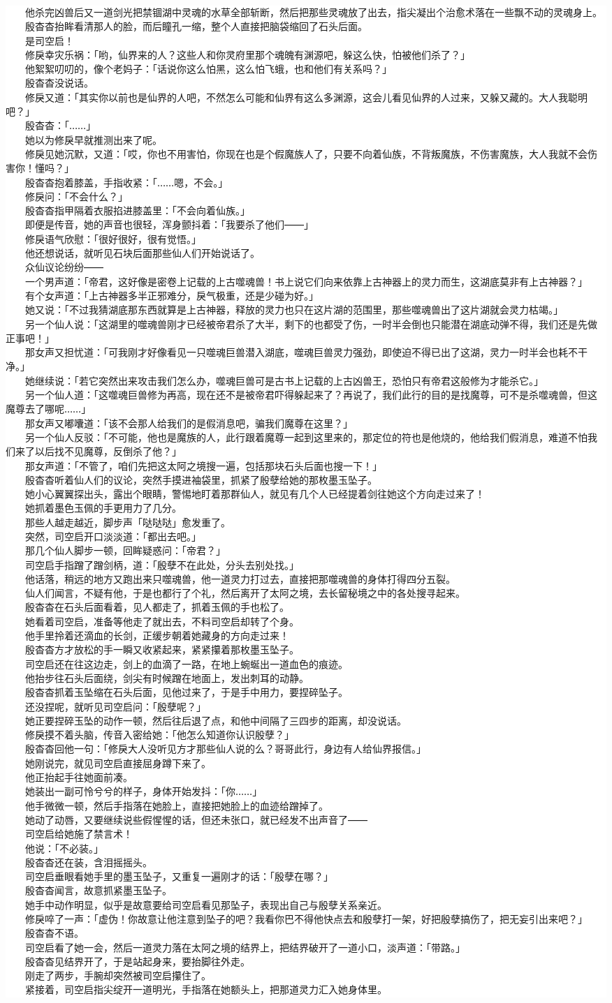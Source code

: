 &emsp;&emsp;他杀完凶兽后又一道剑光把禁锢湖中灵魂的水草全部斩断，然后把那些灵魂放了出去，指尖凝出个治愈术落在一些飘不动的灵魂身上。  
&emsp;&emsp;殷杳杳抬眸看清那人的脸，而后瞳孔一缩，整个人直接把脑袋缩回了石头后面。  
&emsp;&emsp;是司空启！  
&emsp;&emsp;修戾幸灾乐祸：「哟，仙界来的人？这些人和你灵府里那个魂魄有渊源吧，躲这么快，怕被他们杀了？」  
&emsp;&emsp;他絮絮叨叨的，像个老妈子：「话说你这么怕黑，这么怕飞蛾，也和他们有关系吗？」  
&emsp;&emsp;殷杳杳没说话。  
&emsp;&emsp;修戾又道：「其实你以前也是仙界的人吧，不然怎么可能和仙界有这么多渊源，这会儿看见仙界的人过来，又躲又藏的。大人我聪明吧？」  
&emsp;&emsp;殷杳杳：「……」  
&emsp;&emsp;她以为修戾早就推测出来了呢。  
&emsp;&emsp;修戾见她沉默，又道：「哎，你也不用害怕，你现在也是个假魔族人了，只要不向着仙族，不背叛魔族，不伤害魔族，大人我就不会伤害你！懂吗？」  
&emsp;&emsp;殷杳杳抱着膝盖，手指收紧：「……嗯，不会。」  
&emsp;&emsp;修戾问：「不会什么？」  
&emsp;&emsp;殷杳杳指甲隔着衣服掐进膝盖里：「不会向着仙族。」  
&emsp;&emsp;即便是传音，她的声音也很轻，浑身颤抖着：「我要杀了他们——」  
&emsp;&emsp;修戾语气欣慰：「很好很好，很有觉悟。」  
&emsp;&emsp;他还想说话，就听见石块后面那些仙人们开始说话了。  
&emsp;&emsp;众仙议论纷纷——  
&emsp;&emsp;一个男声道：「帝君，这好像是密卷上记载的上古噬魂兽！书上说它们向来依靠上古神器上的灵力而生，这湖底莫非有上古神器？」  
&emsp;&emsp;有个女声道：「上古神器多半正邪难分，戾气极重，还是少碰为好。」  
&emsp;&emsp;她又说：「不过我猜湖底那东西就算是上古神器，释放的灵力也只在这片湖的范围里，那些噬魂兽出了这片湖就会灵力枯竭。」  
&emsp;&emsp;另一个仙人说：「这湖里的噬魂兽刚才已经被帝君杀了大半，剩下的也都受了伤，一时半会倒也只能潜在湖底动弹不得，我们还是先做正事吧！」  
&emsp;&emsp;那女声又担忧道：「可我刚才好像看见一只噬魂巨兽潜入湖底，噬魂巨兽灵力强劲，即使迫不得已出了这湖，灵力一时半会也耗不干净。」  
&emsp;&emsp;她继续说：「若它突然出来攻击我们怎么办，噬魂巨兽可是古书上记载的上古凶兽王，恐怕只有帝君这般修为才能杀它。」  
&emsp;&emsp;另一个仙人道：「这噬魂巨兽修为再高，现在还不是被帝君吓得躲起来了？再说了，我们此行的目的是找魔尊，可不是杀噬魂兽，但这魔尊去了哪呢……」  
&emsp;&emsp;那女声又嘟囔道：「该不会那人给我们的是假消息吧，骗我们魔尊在这里？」  
&emsp;&emsp;另一个仙人反驳：「不可能，他也是魔族的人，此行跟着魔尊一起到这里来的，那定位的符也是他烧的，他给我们假消息，难道不怕我们来了以后找不见魔尊，反倒杀了他？」  
&emsp;&emsp;那女声道：「不管了，咱们先把这太阿之境搜一遍，包括那块石头后面也搜一下！」  
&emsp;&emsp;殷杳杳听着仙人们的议论，突然手摸进袖袋里，抓紧了殷孽给她的那枚墨玉坠子。  
&emsp;&emsp;她小心翼翼探出头，露出个眼睛，警惕地盯着那群仙人，就见有几个人已经提着剑往她这个方向走过来了！  
&emsp;&emsp;她抓着墨色玉佩的手更用力了几分。  
&emsp;&emsp;那些人越走越近，脚步声「哒哒哒」愈发重了。  
&emsp;&emsp;突然，司空启开口淡淡道：「都出去吧。」  
&emsp;&emsp;那几个仙人脚步一顿，回眸疑惑问：「帝君？」  
&emsp;&emsp;司空启手指蹭了蹭剑柄，道：「殷孽不在此处，分头去别处找。」  
&emsp;&emsp;他话落，稍远的地方又跑出来只噬魂兽，他一道灵力打过去，直接把那噬魂兽的身体打得四分五裂。  
&emsp;&emsp;仙人们闻言，不疑有他，于是也都行了个礼，然后离开了太阿之境，去长留秘境之中的各处搜寻起来。  
&emsp;&emsp;殷杳杳在石头后面看着，见人都走了，抓着玉佩的手也松了。  
&emsp;&emsp;她看着司空启，准备等他走了就出去，不料司空启却转了个身。  
&emsp;&emsp;他手里拎着还滴血的长剑，正缓步朝着她藏身的方向走过来！  
&emsp;&emsp;殷杳杳方才放松的手一瞬又收紧起来，紧紧攥着那枚墨玉坠子。  
&emsp;&emsp;司空启还在往这边走，剑上的血滴了一路，在地上蜿蜒出一道血色的痕迹。  
&emsp;&emsp;他抬步往石头后面绕，剑尖有时候蹭在地面上，发出刺耳的动静。  
&emsp;&emsp;殷杳杳抓着玉坠缩在石头后面，见他过来了，于是手中用力，要捏碎坠子。  
&emsp;&emsp;还没捏呢，就听见司空启问：「殷孽呢？」  
&emsp;&emsp;她正要捏碎玉坠的动作一顿，然后往后退了点，和他中间隔了三四步的距离，却没说话。  
&emsp;&emsp;修戾摸不着头脑，传音入密给她：「他怎么知道你认识殷孽？」  
&emsp;&emsp;殷杳杳回他一句：「修戾大人没听见方才那些仙人说的么？哥哥此行，身边有人给仙界报信。」  
&emsp;&emsp;她刚说完，就见司空启直接屈身蹲下来了。  
&emsp;&emsp;他正抬起手往她面前凑。  
&emsp;&emsp;她装出一副可怜兮兮的样子，身体开始发抖：「你……」  
&emsp;&emsp;他手微微一顿，然后手指落在她脸上，直接把她脸上的血迹给蹭掉了。  
&emsp;&emsp;她动了动唇，又要继续说些假惺惺的话，但还未张口，就已经发不出声音了——  
&emsp;&emsp;司空启给她施了禁言术！  
&emsp;&emsp;他说：「不必装。」  
&emsp;&emsp;殷杳杳还在装，含泪摇摇头。  
&emsp;&emsp;司空启垂眼看她手里的墨玉坠子，又重复一遍刚才的话：「殷孽在哪？」  
&emsp;&emsp;殷杳杳闻言，故意抓紧墨玉坠子。  
&emsp;&emsp;她手中动作明显，似乎是故意要给司空启看见那坠子，表现出自己与殷孽关系亲近。  
&emsp;&emsp;修戾啐了一声：「虚伪！你故意让他注意到坠子的吧？我看你巴不得他快点去和殷孽打一架，好把殷孽搞伤了，把无妄引出来吧？」  
&emsp;&emsp;殷杳杳不语。  
&emsp;&emsp;司空启看了她一会，然后一道灵力落在太阿之境的结界上，把结界破开了一道小口，淡声道：「带路。」  
&emsp;&emsp;殷杳杳见结界开了，于是站起身来，要抬脚往外走。  
&emsp;&emsp;刚走了两步，手腕却突然被司空启攥住了。  
&emsp;&emsp;紧接着，司空启指尖绽开一道明光，手指落在她额头上，把那道灵力汇入她身体里。  